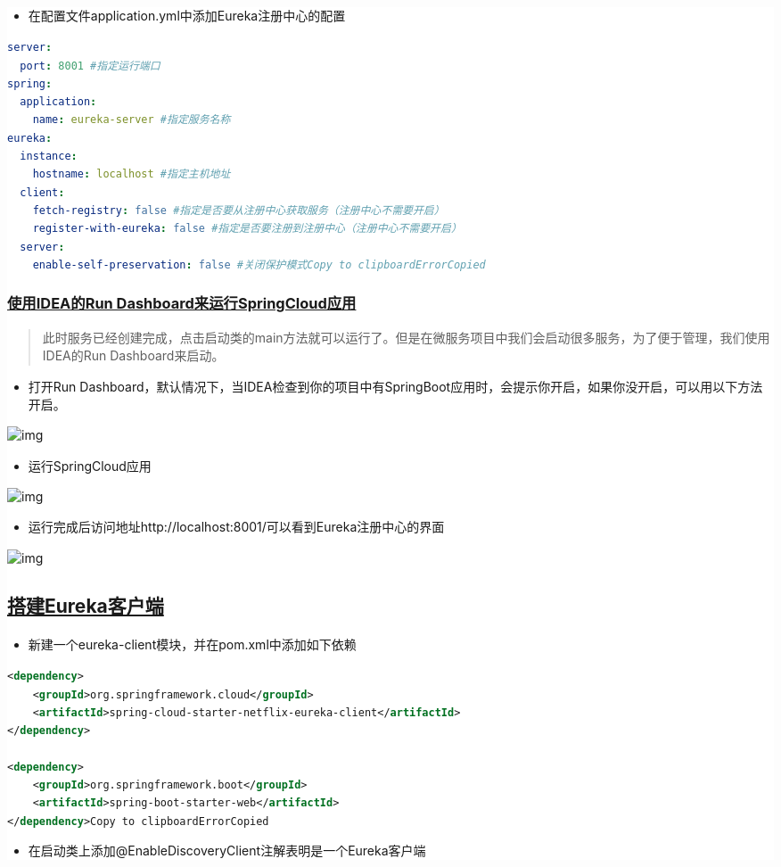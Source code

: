 - 在配置文件application.yml中添加Eureka注册中心的配置

```yaml
server:
  port: 8001 #指定运行端口
spring:
  application:
    name: eureka-server #指定服务名称
eureka:
  instance:
    hostname: localhost #指定主机地址
  client:
    fetch-registry: false #指定是否要从注册中心获取服务（注册中心不需要开启）
    register-with-eureka: false #指定是否要注册到注册中心（注册中心不需要开启）
  server:
    enable-self-preservation: false #关闭保护模式Copy to clipboardErrorCopied
```

### [使用IDEA的Run Dashboard来运行SpringCloud应用](http://www.macrozheng.com/#/cloud/eureka?id=使用idea的run-dashboard来运行springcloud应用)

> 此时服务已经创建完成，点击启动类的main方法就可以运行了。但是在微服务项目中我们会启动很多服务，为了便于管理，我们使用IDEA的Run Dashboard来启动。

- 打开Run Dashboard，默认情况下，当IDEA检查到你的项目中有SpringBoot应用时，会提示你开启，如果你没开启，可以用以下方法开启。

![img](http://www.macrozheng.com/images/springcloud_eureka_04.png)

- 运行SpringCloud应用

![img](http://www.macrozheng.com/images/springcloud_eureka_05.png)

- 运行完成后访问地址http://localhost:8001/可以看到Eureka注册中心的界面

![img](http://www.macrozheng.com/images/springcloud_eureka_06.png)

## [搭建Eureka客户端](http://www.macrozheng.com/#/cloud/eureka?id=搭建eureka客户端)

- 新建一个eureka-client模块，并在pom.xml中添加如下依赖

```xml
<dependency>
    <groupId>org.springframework.cloud</groupId>
    <artifactId>spring-cloud-starter-netflix-eureka-client</artifactId>
</dependency>

<dependency>
    <groupId>org.springframework.boot</groupId>
    <artifactId>spring-boot-starter-web</artifactId>
</dependency>Copy to clipboardErrorCopied
```

- 在启动类上添加@EnableDiscoveryClient注解表明是一个Eureka客户端
